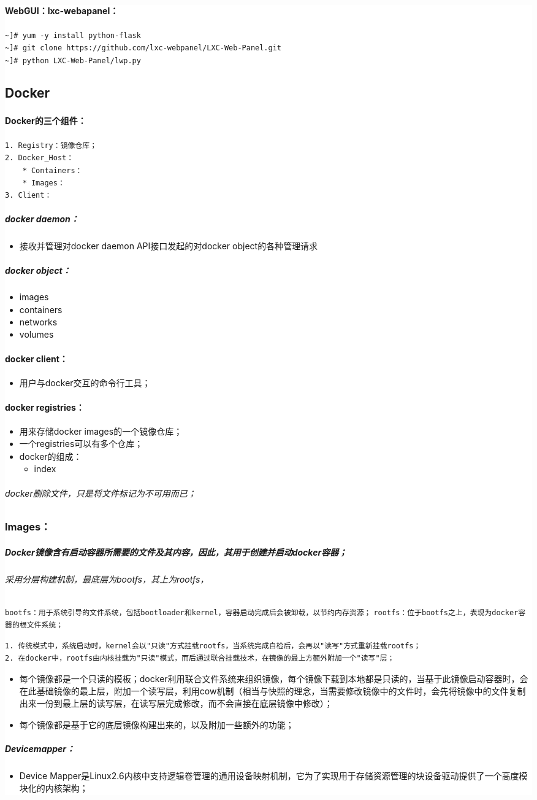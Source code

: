 #### WebGUI：lxc-webapanel：
```
~]# yum -y install python-flask
~]# git clone https://github.com/lxc-webpanel/LXC-Web-Panel.git 
~]# python LXC-Web-Panel/lwp.py 
```
## Docker
#### Docker的三个组件：
	1. Registry：镜像仓库；
	2. Docker_Host：
		* Containers：
		* Images：
	3. Client：


##### docker daemon：
* 接收并管理对docker daemon API接口发起的对docker object的各种管理请求
##### docker object：	
* images
* containers
* networks
* volumes

#### docker client：
* 用户与docker交互的命令行工具；

#### docker registries：
* 用来存储docker images的一个镜像仓库；
* 一个registries可以有多个仓库；
* docker的组成：
	* index 

###### docker删除文件，只是将文件标记为不可用而已； 

### Images：
##### Docker镜像含有启动容器所需要的文件及其内容，因此，其用于创建并启动docker容器；

###### 采用分层构建机制，最底层为bootfs，其上为rootfs，
`bootfs：用于系统引导的文件系统，包括bootloader和kernel，容器启动完成后会被卸载，以节约内存资源；`
`rootfs：位于bootfs之上，表现为docker容器的根文件系统；`
```
1. 传统模式中，系统启动时，kernel会以"只读"方式挂载rootfs，当系统完成自检后，会再以"读写"方式重新挂载rootfs；
2. 在docker中，rootfs由内核挂载为"只读"模式，而后通过联合挂载技术，在镜像的最上方额外附加一个"读写"层；
```
* 每个镜像都是一个只读的模板；docker利用联合文件系统来组织镜像，每个镜像下载到本地都是只读的，当基于此镜像启动容器时，会在此基础镜像的最上层，附加一个读写层，利用cow机制（相当与快照的理念，当需要修改镜像中的文件时，会先将镜像中的文件复制出来一份到最上层的读写层，在读写层完成修改，而不会直接在底层镜像中修改）；

* 每个镜像都是基于它的底层镜像构建出来的，以及附加一些额外的功能； 
 
##### Devicemapper：
* Device Mapper是Linux2.6内核中支持逻辑卷管理的通用设备映射机制，它为了实现用于存储资源管理的块设备驱动提供了一个高度模块化的内核架构；
